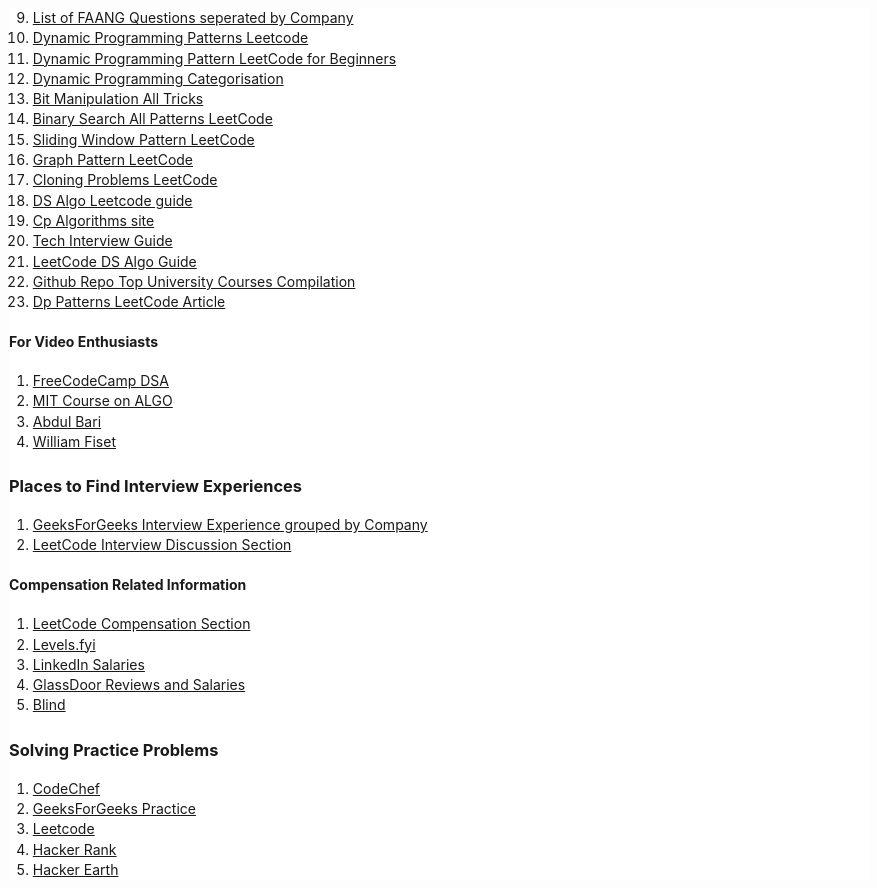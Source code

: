 9. [List of FAANG Questions seperated by Company](https://github.com/neerazz/FAANG)
10. [Dynamic Programming Patterns Leetcode](https://leetcode.com/discuss/study-guide/458695/Dynamic-Programming-Patterns)
11. [Dynamic Programming Pattern LeetCode for Beginners](https://leetcode.com/discuss/general-discussion/662866/DP-for-Beginners-Problems-or-Patterns-or-Sample-Solutions)
12. [Dynamic Programming Categorisation](https://leetcode.com/discuss/study-guide/1000929/Solved-all-dynamic-programming-(dp)-problems-in-7-months.)
13. [Bit Manipulation All Tricks](https://leetcode.com/discuss/study-guide/1151183/TIPS-or-HACKS-WHICH-YOU-CAN'T-IGNORE-AS-A-CODER)
14. [Binary Search All Patterns LeetCode](https://leetcode.com/discuss/study-guide/786126/Python-Powerful-Ultimate-Binary-Search-Template.-Solved-many-problems)
15. [Sliding Window Pattern LeetCode](https://leetcode.com/discuss/general-discussion/657507/Sliding-Window-for-Beginners-Problems-or-Template-or-Sample-Solutions)
16. [Graph Pattern LeetCode](https://leetcode.com/discuss/general-discussion/657507/Sliding-Window-for-Beginners-Problems-or-Template-or-Sample-Solutions)
17. [Cloning Problems LeetCode](https://leetcode.com/problems/copy-list-with-random-pointer/discuss/1843061/Generalised-Solution-for-All-Clone-Related-Problems)
18. [DS Algo Leetcode guide](https://leetcode.com/discuss/study-guide/494279/Comprehensive-Data-Structure-and-Algorithm-Study-Guide)
19. [Cp Algorithms site](http://cp-algorithms.com/)
20. [Tech Interview Guide](http://adilet.org/blog/your-ultimate-guide-to-interview-preparation/)
21. [LeetCode DS Algo Guide](https://leetcode.com/discuss/study-guide/494279/Comprehensive-Data-Structure-and-Algorithm-Study-Guide)
22. [Github Repo Top University Courses Compilation](https://github.com/prakhar1989/awesome-courses#programming-languages--compilers)
23. [Dp Patterns LeetCode Article](https://leetcode.com/discuss/study-guide/1433252/Dynamic-Programming-Patterns)

#### For Video Enthusiasts
1. [FreeCodeCamp DSA](https://www.youtube.com/watch?v=RBSGKlAvoiM&t=1744s)
2. [MIT Course on ALGO](https://www.youtube.com/playlist?list=PLUl4u3cNGP61Oq3tWYp6V_F-5jb5L2iHb)
3. [Abdul Bari](https://www.youtube.com/channel/UCZCFT11CWBi3MHNlGf019nw)
4. [William Fiset](https://www.youtube.com/playlist?list=PLDV1Zeh2NRsB6SWUrDFW2RmDotAfPbeHu)

### Places to Find Interview Experiences
1. [GeeksForGeeks Interview Experience grouped by Company](https://www.geeksforgeeks.org/company-interview-corner/?ref=ghm)
2. [LeetCode Interview Discussion Section](https://leetcode.com/discuss/interview-question?currentPage=1&orderBy=hot&query=)


#### Compensation Related Information
1. [LeetCode Compensation Section](https://leetcode.com/discuss/compensation?currentPage=1&orderBy=hot&query=)
2. [Levels.fyi](https://www.levels.fyi/?compare=Google,Facebook,Microsoft&track=Software%20Engineer)
3. [LinkedIn Salaries](https://www.linkedin.com/salary/search?countryCode=in&geoId=102713980&keywords=software%20engineer)
4. [GlassDoor Reviews and Salaries](https://www.glassdoor.co.in/Reviews/index.htm)
5. [Blind](https://www.teamblind.com/company/Amazon/posts)

### Solving Practice Problems
1. [CodeChef](https://www.codechef.com/)
2. [GeeksForGeeks Practice](https://practice.geeksforgeeks.org/topic-tags/?ref=shm)
3. [Leetcode](https://leetcode.com/)
4. [Hacker Rank](https://www.hackerrank.com/)
4. [Hacker Earth](https://www.hackerearth.com/)

